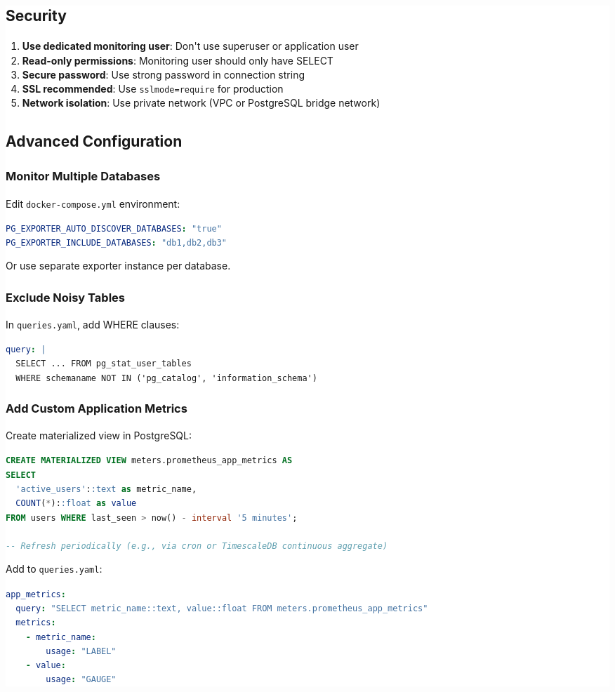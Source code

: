 ## Security

1. **Use dedicated monitoring user**: Don't use superuser or application user
2. **Read-only permissions**: Monitoring user should only have SELECT
3. **Secure password**: Use strong password in connection string
4. **SSL recommended**: Use `sslmode=require` for production
5. **Network isolation**: Use private network (VPC or PostgreSQL bridge network)

## Advanced Configuration

### Monitor Multiple Databases

Edit `docker-compose.yml` environment:

```yaml
PG_EXPORTER_AUTO_DISCOVER_DATABASES: "true"
PG_EXPORTER_INCLUDE_DATABASES: "db1,db2,db3"
```

Or use separate exporter instance per database.

### Exclude Noisy Tables

In `queries.yaml`, add WHERE clauses:

```yaml
query: |
  SELECT ... FROM pg_stat_user_tables
  WHERE schemaname NOT IN ('pg_catalog', 'information_schema')
```

### Add Custom Application Metrics

Create materialized view in PostgreSQL:

```sql
CREATE MATERIALIZED VIEW meters.prometheus_app_metrics AS
SELECT
  'active_users'::text as metric_name,
  COUNT(*)::float as value
FROM users WHERE last_seen > now() - interval '5 minutes';

-- Refresh periodically (e.g., via cron or TimescaleDB continuous aggregate)
```

Add to `queries.yaml`:

```yaml
app_metrics:
  query: "SELECT metric_name::text, value::float FROM meters.prometheus_app_metrics"
  metrics:
    - metric_name:
        usage: "LABEL"
    - value:
        usage: "GAUGE"
```
